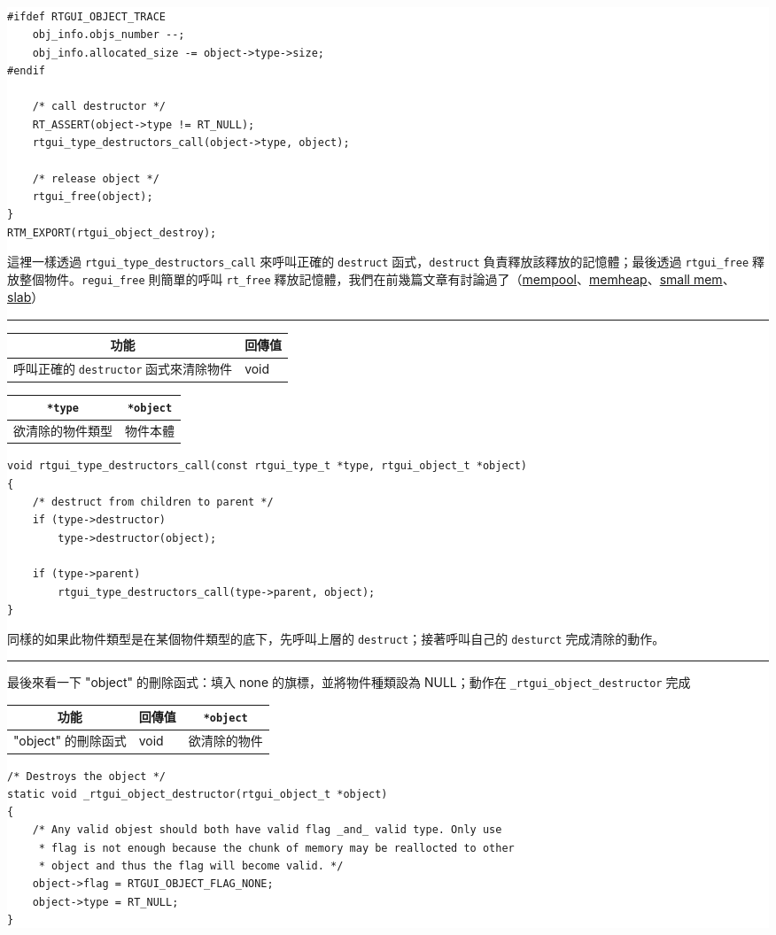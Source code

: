 ```c=143
#ifdef RTGUI_OBJECT_TRACE
    obj_info.objs_number --;
    obj_info.allocated_size -= object->type->size;
#endif

    /* call destructor */
    RT_ASSERT(object->type != RT_NULL);
    rtgui_type_destructors_call(object->type, object);

    /* release object */
    rtgui_free(object);
}
RTM_EXPORT(rtgui_object_destroy);
```

這裡一樣透過 `rtgui_type_destructors_call` 來呼叫正確的 `destruct` 函式，`destruct` 負責釋放該釋放的記憶體；最後透過 `rtgui_free` 釋放整個物件。`regui_free` 則簡單的呼叫 `rt_free` 釋放記憶體，我們在前幾篇文章有討論過了（[mempool](/rt-mem#Code-free)、[memheap](/rt-memheap#釋放記憶體)、[small mem](/rt-small-mem#釋放記憶體)、[slab](/rt-slab#釋放記憶體)）

---

| 功能 | 回傳值 |
| --- | ------ |
| 呼叫正確的 `destructor` 函式來清除物件 | void |

| `*type` | `*object` |
| ------- | --------- |
| 欲清除的物件類型 | 物件本體 |

```c=64
void rtgui_type_destructors_call(const rtgui_type_t *type, rtgui_object_t *object)
{
    /* destruct from children to parent */
    if (type->destructor)
        type->destructor(object);

    if (type->parent)
        rtgui_type_destructors_call(type->parent, object);
}
```

同樣的如果此物件類型是在某個物件類型的底下，先呼叫上層的 `destruct`；接著呼叫自己的 `desturct` 完成清除的動作。

---
最後來看一下 "object" 的刪除函式：填入 none 的旗標，並將物件種類設為 NULL；動作在 `_rtgui_object_destructor` 完成

| 功能 | 回傳值 | `*object` |
| --- | ------ | --------- |
| "object" 的刪除函式 | void | 欲清除的物件 |

```c=37
/* Destroys the object */
static void _rtgui_object_destructor(rtgui_object_t *object)
{
    /* Any valid objest should both have valid flag _and_ valid type. Only use
     * flag is not enough because the chunk of memory may be reallocted to other
     * object and thus the flag will become valid. */
    object->flag = RTGUI_OBJECT_FLAG_NONE;
    object->type = RT_NULL;
}
```

